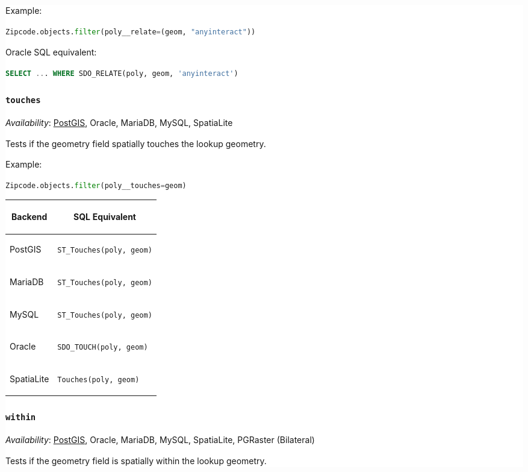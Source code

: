 Example:

```python
Zipcode.objects.filter(poly__relate=(geom, "anyinteract"))
```

Oracle SQL equivalent:

```sql
SELECT ... WHERE SDO_RELATE(poly, geom, 'anyinteract')
```

### `touches`

*Availability*: [PostGIS](https://postgis.net/docs/ST_Touches.md),
Oracle, MariaDB, MySQL, SpatiaLite

Tests if the geometry field spatially touches the lookup geometry.

Example:

```python
Zipcode.objects.filter(poly__touches=geom)
```

<table class="docutils">
<thead>
<tr class="row-odd"><th class="head"><p>Backend</p></th>
<th class="head"><p>SQL Equivalent</p></th>
</tr>
</thead>
<tbody>
<tr class="row-even"><td><p>PostGIS</p></td>
<td><p><code>ST_Touches(poly, geom)</code></p></td>
</tr>
<tr class="row-odd"><td><p>MariaDB</p></td>
<td><p><code>ST_Touches(poly, geom)</code></p></td>
</tr>
<tr class="row-even"><td><p>MySQL</p></td>
<td><p><code>ST_Touches(poly, geom)</code></p></td>
</tr>
<tr class="row-odd"><td><p>Oracle</p></td>
<td><p><code>SDO_TOUCH(poly, geom)</code></p></td>
</tr>
<tr class="row-even"><td><p>SpatiaLite</p></td>
<td><p><code>Touches(poly, geom)</code></p></td>
</tr>
</tbody>
</table>

### `within`

*Availability*: [PostGIS](https://postgis.net/docs/ST_Within.md),
Oracle, MariaDB, MySQL, SpatiaLite, PGRaster (Bilateral)

Tests if the geometry field is spatially within the lookup geometry.
